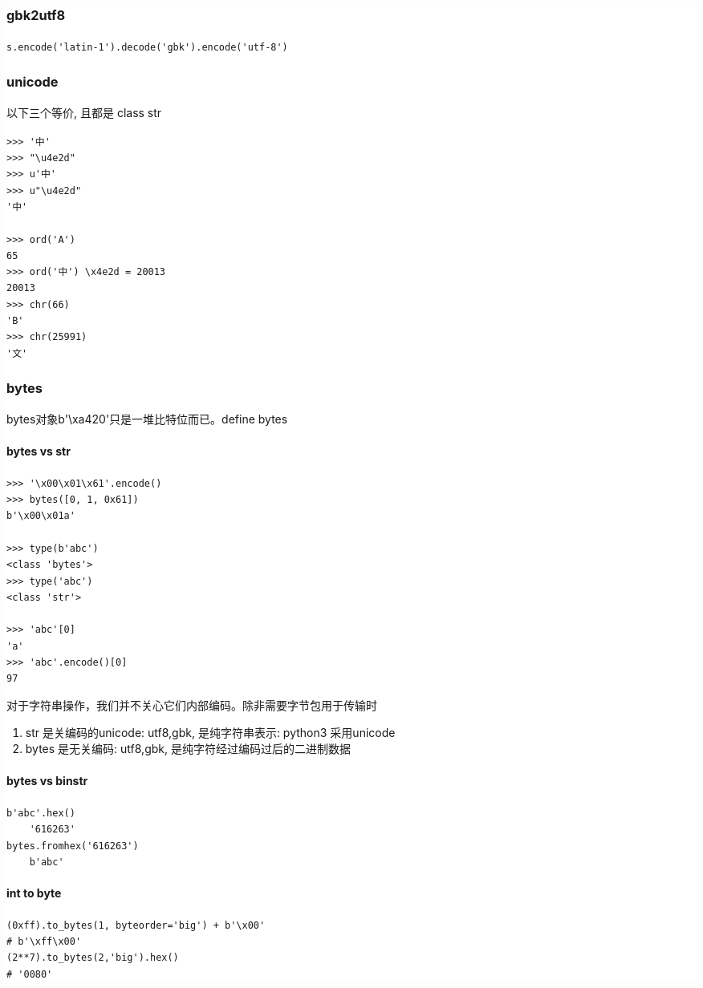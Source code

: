### gbk2utf8

    s.encode('latin-1').decode('gbk').encode('utf-8')

### unicode
以下三个等价, 且都是 class str

	>>> '中'
    >>> "\u4e2d"
	>>> u'中'
    >>> u"\u4e2d"
    '中'

    >>> ord('A')
    65
    >>> ord('中') \x4e2d = 20013
    20013
    >>> chr(66)
    'B'
    >>> chr(25991)
    '文'

### bytes
bytes对象b'\xa420'只是一堆比特位而已。define bytes
#### bytes vs str

    >>> '\x00\x01\x61'.encode()
    >>> bytes([0, 1, 0x61])
    b'\x00\x01a'

	>>> type(b'abc')
	<class 'bytes'>
	>>> type('abc')
	<class 'str'>

    >>> 'abc'[0]
    'a'
    >>> 'abc'.encode()[0]
    97

对于字符串操作，我们并不关心它们内部编码。除非需要字节包用于传输时
1. str 是关编码的unicode: utf8,gbk, 是纯字符串表示: python3 采用unicode
1. bytes 是无关编码: utf8,gbk, 是纯字符经过编码过后的二进制数据

#### bytes vs binstr
    b'abc'.hex()
        '616263'
    bytes.fromhex('616263')
        b'abc'

#### int to byte
    (0xff).to_bytes(1, byteorder='big') + b'\x00'
    # b'\xff\x00'
    (2**7).to_bytes(2,'big').hex()
    # '0080'
